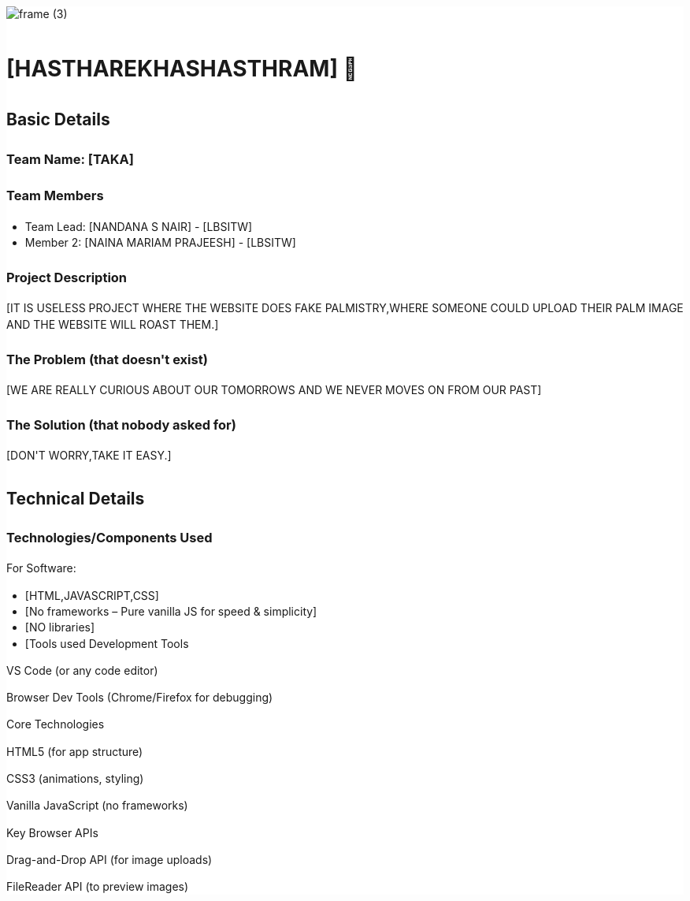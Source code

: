 <img width="3188" height="1202" alt="frame (3)" src="https://github.com/user-attachments/assets/517ad8e9-ad22-457d-9538-a9e62d137cd7" />


# [HASTHAREKHASHASTHRAM] 🎯


## Basic Details
### Team Name: [TAKA]


### Team Members
- Team Lead: [NANDANA S NAIR] - [LBSITW]
- Member 2: [NAINA MARIAM PRAJEESH] - [LBSITW]

### Project Description
[IT IS USELESS PROJECT WHERE THE WEBSITE DOES FAKE PALMISTRY,WHERE SOMEONE COULD UPLOAD THEIR PALM IMAGE AND THE WEBSITE WILL ROAST THEM.]

### The Problem (that doesn't exist)
[WE ARE REALLY CURIOUS ABOUT OUR TOMORROWS AND WE NEVER MOVES ON FROM OUR PAST]

### The Solution (that nobody asked for)
[DON'T WORRY,TAKE IT EASY.]

## Technical Details
### Technologies/Components Used
For Software:
- [HTML,JAVASCRIPT,CSS]
- [No frameworks – Pure vanilla JS for speed & simplicity]
- [NO libraries]
- [Tools used
Development Tools

VS Code (or any code editor)

Browser Dev Tools (Chrome/Firefox for debugging)

Core Technologies

HTML5 (for app structure)

CSS3 (animations, styling)

Vanilla JavaScript (no frameworks)

Key Browser APIs

Drag-and-Drop API (for image uploads)

FileReader API (to preview images)
